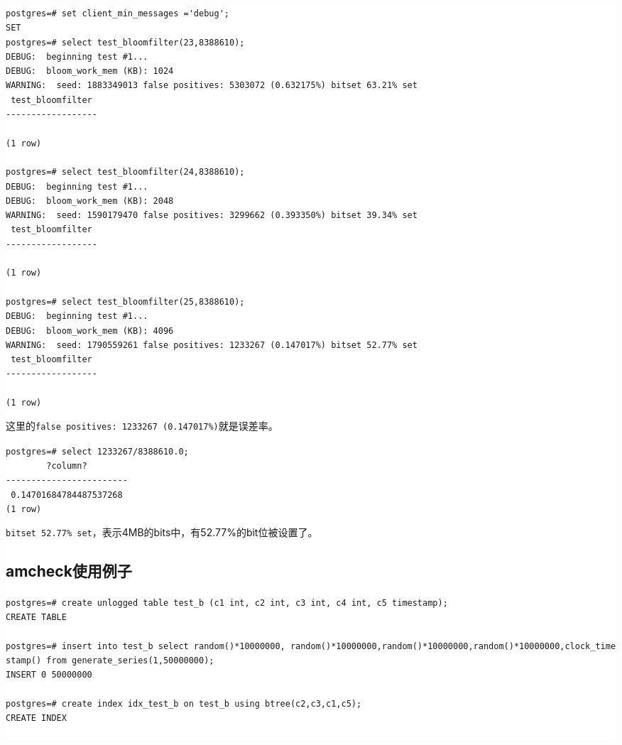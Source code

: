 ```  
postgres=# set client_min_messages ='debug';  
SET  
postgres=# select test_bloomfilter(23,8388610);  
DEBUG:  beginning test #1...  
DEBUG:  bloom_work_mem (KB): 1024  
WARNING:  seed: 1883349013 false positives: 5303072 (0.632175%) bitset 63.21% set  
 test_bloomfilter   
------------------  
   
(1 row)  
  
postgres=# select test_bloomfilter(24,8388610);  
DEBUG:  beginning test #1...  
DEBUG:  bloom_work_mem (KB): 2048  
WARNING:  seed: 1590179470 false positives: 3299662 (0.393350%) bitset 39.34% set  
 test_bloomfilter   
------------------  
   
(1 row)  
  
postgres=# select test_bloomfilter(25,8388610);  
DEBUG:  beginning test #1...  
DEBUG:  bloom_work_mem (KB): 4096  
WARNING:  seed: 1790559261 false positives: 1233267 (0.147017%) bitset 52.77% set  
 test_bloomfilter   
------------------  
   
(1 row)  
```  
  
这里的```false positives: 1233267 (0.147017%)```就是误差率。  
  
```  
postgres=# select 1233267/8388610.0;  
        ?column?          
------------------------  
 0.14701684784487537268  
(1 row)  
```  
  
```bitset 52.77% set```，表示4MB的bits中，有52.77%的bit位被设置了。  
  
## amcheck使用例子  
  
```  
postgres=# create unlogged table test_b (c1 int, c2 int, c3 int, c4 int, c5 timestamp);  
CREATE TABLE  
  
postgres=# insert into test_b select random()*10000000, random()*10000000,random()*10000000,random()*10000000,clock_timestamp() from generate_series(1,50000000);  
INSERT 0 50000000  
  
postgres=# create index idx_test_b on test_b using btree(c2,c3,c1,c5);  
CREATE INDEX  
  